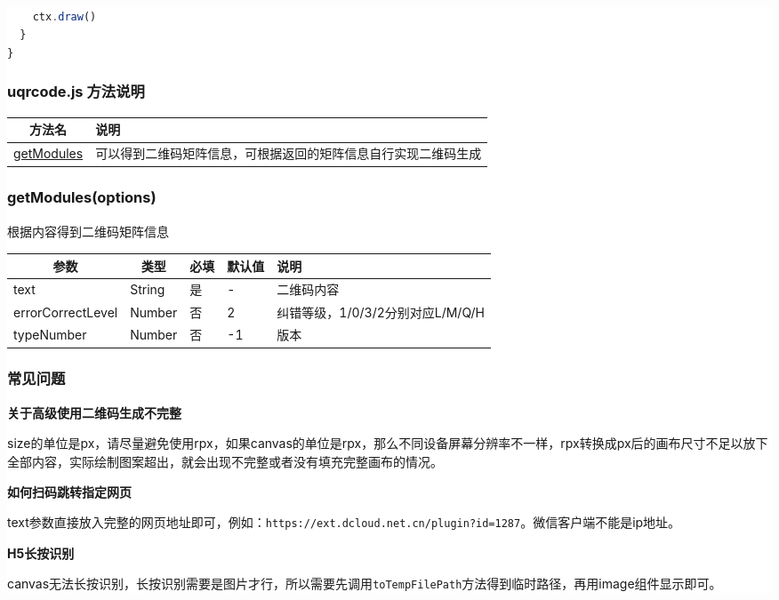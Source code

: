 ```javascript
    ctx.draw()
  }
}
```

### uqrcode.js 方法说明

|方法名|说明|
|---|:---|
|[getModules](#getmodulesoptions)|可以得到二维码矩阵信息，可根据返回的矩阵信息自行实现二维码生成|

### getModules(options)

根据内容得到二维码矩阵信息

|参数							|类型		|必填	|默认值	|说明															|
|---							|---		|---	|---		|:---															|
|text							|String	|是		|-			|二维码内容												|
|errorCorrectLevel|Number	|否		|2			|纠错等级，1/0/3/2分别对应L/M/Q/H	|
|typeNumber				|Number	|否		|-1			|版本															|

### 常见问题
**关于高级使用二维码生成不完整**

size的单位是px，请尽量避免使用rpx，如果canvas的单位是rpx，那么不同设备屏幕分辨率不一样，rpx转换成px后的画布尺寸不足以放下全部内容，实际绘制图案超出，就会出现不完整或者没有填充完整画布的情况。

**如何扫码跳转指定网页**

text参数直接放入完整的网页地址即可，例如：`https://ext.dcloud.net.cn/plugin?id=1287`。微信客户端不能是ip地址。

**H5长按识别**

canvas无法长按识别，长按识别需要是图片才行，所以需要先调用`toTempFilePath`方法得到临时路径，再用image组件显示即可。
